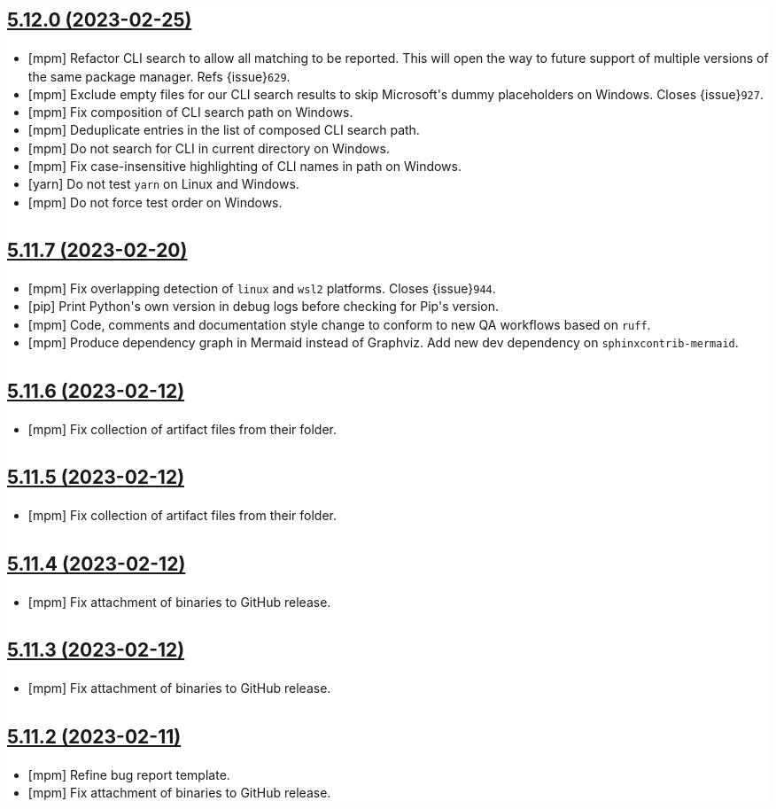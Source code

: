 ## [5.12.0 (2023-02-25)](https://github.com/kdeldycke/meta-package-manager/compare/v5.11.7...v5.12.0)

- [mpm] Refactor CLI search to allow all matching to be reported. This will open the way to future support of multiple versions of the same package manager. Refs {issue}`629`.
- [mpm] Exclude empty files for our CLI search results to skip Microsoft's dummy placeholders on Windows. Closes {issue}`927`.
- [mpm] Fix composition of CLI search path on Windows.
- [mpm] Deduplicate entries in the list of composed CLI search path.
- [mpm] Do not search for CLI in current directory on Windows.
- [mpm] Fix case-insensitive highlighting of CLI names in path on Windows.
- [yarn] Do not test `yarn` on Linux and Windows.
- [mpm] Do not force test order on Windows.

## [5.11.7 (2023-02-20)](https://github.com/kdeldycke/meta-package-manager/compare/v5.11.6...v5.11.7)

- [mpm] Fix overlapping detection of `linux` and `wsl2` platforms. Closes {issue}`944`.
- [pip] Print Python's own version in debug logs before checking for Pip's version.
- [mpm] Code, comments and documentation style change to conform to new QA workflows based on `ruff`.
- [mpm] Produce dependency graph in Mermaid instead of Graphviz. Add new dev dependency on `sphinxcontrib-mermaid`.

## [5.11.6 (2023-02-12)](https://github.com/kdeldycke/meta-package-manager/compare/v5.11.5...v5.11.6)

- [mpm] Fix collection of artifact files from their folder.

## [5.11.5 (2023-02-12)](https://github.com/kdeldycke/meta-package-manager/compare/v5.11.4...v5.11.5)

- [mpm] Fix collection of artifact files from their folder.

## [5.11.4 (2023-02-12)](https://github.com/kdeldycke/meta-package-manager/compare/v5.11.3...v5.11.4)

- [mpm] Fix attachment of binaries to GitHub release.

## [5.11.3 (2023-02-12)](https://github.com/kdeldycke/meta-package-manager/compare/v5.11.2...v5.11.3)

- [mpm] Fix attachment of binaries to GitHub release.

## [5.11.2 (2023-02-11)](https://github.com/kdeldycke/meta-package-manager/compare/v5.11.1...v5.11.2)

- [mpm] Refine bug report template.
- [mpm] Fix attachment of binaries to GitHub release.
